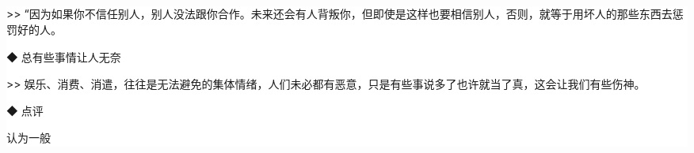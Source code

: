  

\>> “因为如果你不信任别人，别人没法跟你合作。未来还会有人背叛你，但即使是这样也要相信别人，否则，就等于用坏人的那些东西去惩罚好的人。

 

 

◆ 总有些事情让人无奈

 

\>> 娱乐、消费、消遣，往往是无法避免的集体情绪，人们未必都有恶意，只是有些事说多了也许就当了真，这会让我们有些伤神。

 

 

◆ 点评

 

认为一般

 

 
